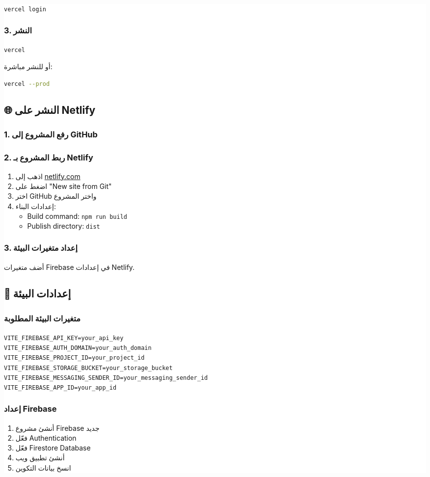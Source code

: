 ```bash
vercel login
```

### 3. النشر

```bash
vercel
```

أو للنشر مباشرة:

```bash
vercel --prod
```

## 🌐 النشر على Netlify

### 1. رفع المشروع إلى GitHub

### 2. ربط المشروع بـ Netlify

1. اذهب إلى [netlify.com](https://netlify.com)
2. اضغط على "New site from Git"
3. اختر GitHub واختر المشروع
4. إعدادات البناء:
   - Build command: `npm run build`
   - Publish directory: `dist`

### 3. إعداد متغيرات البيئة

أضف متغيرات Firebase في إعدادات Netlify.

## 🔧 إعدادات البيئة

### متغيرات البيئة المطلوبة

```env
VITE_FIREBASE_API_KEY=your_api_key
VITE_FIREBASE_AUTH_DOMAIN=your_auth_domain
VITE_FIREBASE_PROJECT_ID=your_project_id
VITE_FIREBASE_STORAGE_BUCKET=your_storage_bucket
VITE_FIREBASE_MESSAGING_SENDER_ID=your_messaging_sender_id
VITE_FIREBASE_APP_ID=your_app_id
```

### إعداد Firebase

1. أنشئ مشروع Firebase جديد
2. فعّل Authentication
3. فعّل Firestore Database
4. أنشئ تطبيق ويب
5. انسخ بيانات التكوين
